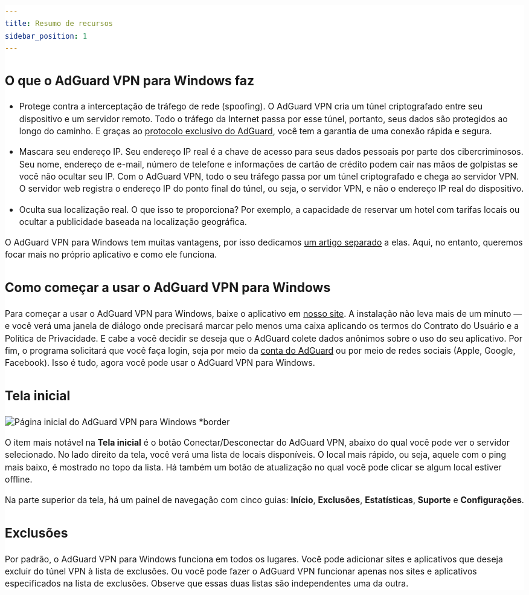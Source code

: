```yaml
---
title: Resumo de recursos
sidebar_position: 1
---
```


## O que o AdGuard VPN para Windows faz

- Protege contra a interceptação de tráfego de rede (spoofing). O AdGuard VPN cria um túnel criptografado entre seu dispositivo e um servidor remoto. Todo o tráfego da Internet passa por esse túnel, portanto, seus dados são protegidos ao longo do caminho. E graças ao [protocolo exclusivo do AdGuard](/general/adguard-vpn-protocol), você tem a garantia de uma conexão rápida e segura.

- Mascara seu endereço IP. Seu endereço IP real é a chave de acesso para seus dados pessoais por parte dos cibercriminosos. Seu nome, endereço de e-mail, número de telefone e informações de cartão de crédito podem cair nas mãos de golpistas se você não ocultar seu IP. Com o AdGuard VPN, todo o seu tráfego passa por um túnel criptografado e chega ao servidor VPN. O servidor web registra o endereço IP do ponto final do túnel, ou seja, o servidor VPN, e não o endereço IP real do dispositivo.

- Oculta sua localização real. O que isso te proporciona? Por exemplo, a capacidade de reservar um hotel com tarifas locais ou ocultar a publicidade baseada na localização geográfica.

O AdGuard VPN para Windows tem muitas vantagens, por isso dedicamos [um artigo separado](/general/why-adguard-vpn) a elas. Aqui, no entanto, queremos focar mais no próprio aplicativo e como ele funciona.

## Como começar a usar o AdGuard VPN para Windows

Para começar a usar o AdGuard VPN para Windows, baixe o aplicativo em [nosso site](https://adguard-vpn.com/welcome.html). A instalação não leva mais de um minuto — e você verá uma janela de diálogo onde precisará marcar pelo menos uma caixa aplicando os termos do Contrato do Usuário e a Política de Privacidade. E cabe a você decidir se deseja que o AdGuard colete dados anônimos sobre o uso do seu aplicativo. Por fim, o programa solicitará que você faça login, seja por meio da [conta do AdGuard](https://auth.adguard.com/login.html) ou por meio de redes sociais (Apple, Google, Facebook). Isso é tudo, agora você pode usar o AdGuard VPN para Windows.

## Tela inicial

![Página inicial do AdGuard VPN para Windows *border](https://cdn.adguardvpn.com/content/kb/vpn/windows/home_en.jpg)

O item mais notável na **Tela inicial** é o botão Conectar/Desconectar do AdGuard VPN, abaixo do qual você pode ver o servidor selecionado. No lado direito da tela, você verá uma lista de locais disponíveis. O local mais rápido, ou seja, aquele com o ping mais baixo, é mostrado no topo da lista. Há também um botão de atualização no qual você pode clicar se algum local estiver offline.

Na parte superior da tela, há um painel de navegação com cinco guias: **Início**, **Exclusões**, **Estatísticas**, **Suporte** e **Configurações**.

## Exclusões

Por padrão, o AdGuard VPN para Windows funciona em todos os lugares. Você pode adicionar sites e aplicativos que deseja excluir do túnel VPN à lista de exclusões. Ou você pode fazer o AdGuard VPN funcionar apenas nos sites e aplicativos especificados na lista de exclusões. Observe que essas duas listas são independentes uma da outra.
